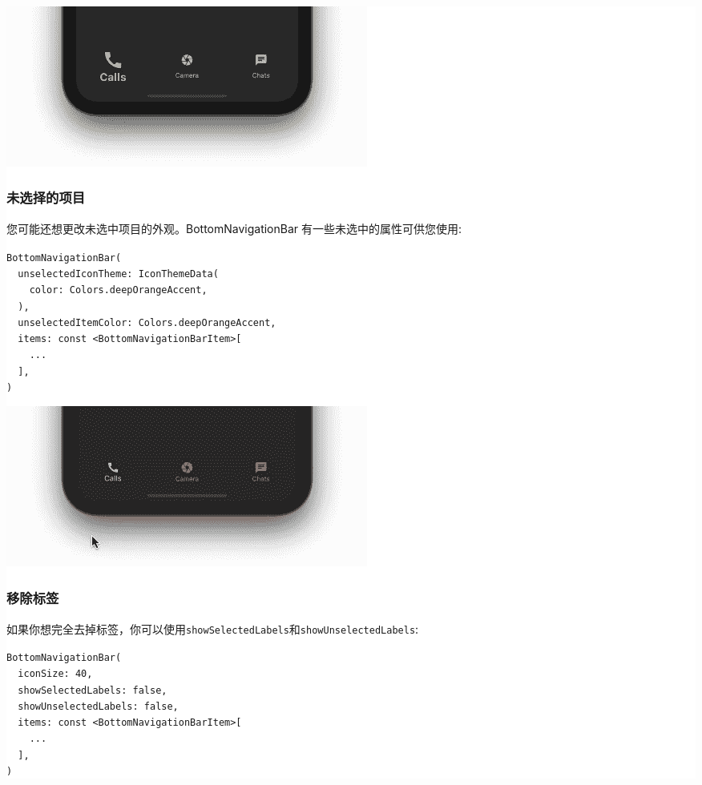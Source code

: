 ![Yellow Highlighted Icons](img/ddd32c65636aa08bace58c39da2613d2.png)

### 未选择的项目

您可能还想更改未选中项目的外观。BottomNavigationBar 有一些未选中的属性可供您使用:

```
BottomNavigationBar(
  unselectedIconTheme: IconThemeData(
    color: Colors.deepOrangeAccent,
  ),
  unselectedItemColor: Colors.deepOrangeAccent,
  items: const <BottomNavigationBarItem>[
    ...
  ],
)

```

![Different Icon Properties](img/38eb5057352eaf98f1b9a37ecbe8a7f6.png)

### 移除标签

如果你想完全去掉标签，你可以使用`showSelectedLabels`和`showUnselectedLabels`:

```
BottomNavigationBar(
  iconSize: 40,
  showSelectedLabels: false,
  showUnselectedLabels: false,
  items: const <BottomNavigationBarItem>[
    ...
  ],
)

```
